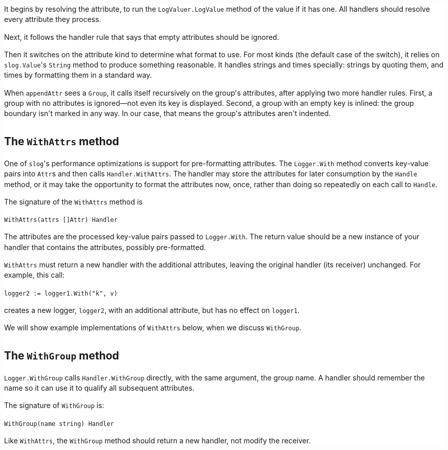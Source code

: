 It begins by resolving the attribute, to run the `LogValuer.LogValue` method of
the value if it has one. All handlers should resolve every attribute they
process.

Next, it follows the handler rule that says that empty attributes should be
ignored.

Then it switches on the attribute kind to determine what format to use. For most
kinds (the default case of the switch), it relies on `slog.Value`'s `String` method to
produce something reasonable. It handles strings and times specially:
strings by quoting them, and times by formatting them in a standard way.

When `appendAttr` sees a `Group`, it calls itself recursively on the group's
attributes, after applying two more handler rules.
First, a group with no attributes is ignored&mdash;not even its key is displayed.
Second, a group with an empty key is inlined: the group boundary isn't marked in
any way. In our case, that means the group's attributes aren't indented.

## The `WithAttrs` method

One of `slog`'s performance optimizations is support for pre-formatting
attributes. The `Logger.With` method converts key-value pairs into `Attr`s and
then calls `Handler.WithAttrs`.
The handler may store the attributes for later consumption by the `Handle` method,
or it may take the opportunity to format the attributes now, once,
rather than doing so repeatedly on each call to `Handle`.

The signature of the `WithAttrs` method is

    WithAttrs(attrs []Attr) Handler

The attributes are the processed key-value pairs passed to `Logger.With`.
The return value should be a new instance of your handler that contains
the attributes, possibly pre-formatted.

`WithAttrs` must return a new handler with the additional attributes, leaving
the original handler (its receiver) unchanged. For example, this call:

    logger2 := logger1.With("k", v)

creates a new logger, `logger2`, with an additional attribute, but has no
effect on `logger1`.

We will show example implementations of `WithAttrs` below, when we discuss `WithGroup`.

## The `WithGroup` method

`Logger.WithGroup` calls `Handler.WithGroup` directly, with the same
argument, the group name.
A handler should remember the name so it can use it to qualify all subsequent
attributes.

The signature of `WithGroup` is:

    WithGroup(name string) Handler

Like `WithAttrs`, the `WithGroup` method should return a new handler, not modify
the receiver.
